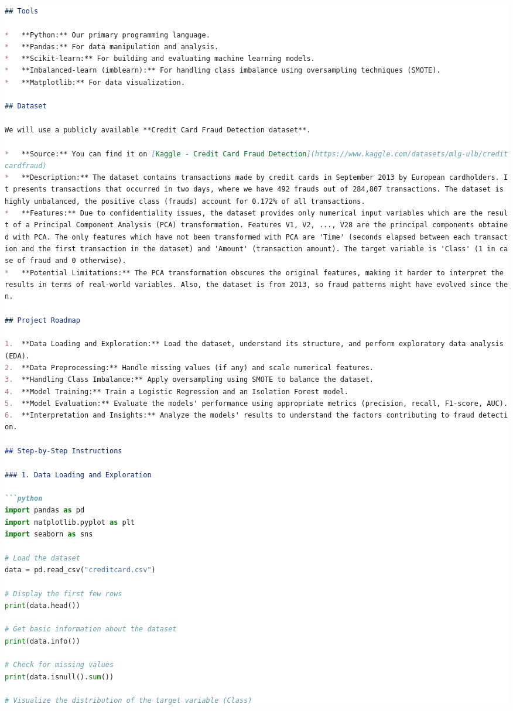 ````markdown
## Tools

*   **Python:** Our primary programming language.
*   **Pandas:** For data manipulation and analysis.
*   **Scikit-learn:** For building and evaluating machine learning models.
*   **Imbalanced-learn (imblearn):** For handling class imbalance using oversampling techniques (SMOTE).
*   **Matplotlib:** For data visualization.

## Dataset

We will use a publicly available **Credit Card Fraud Detection dataset**.

*   **Source:** You can find it on [Kaggle - Credit Card Fraud Detection](https://www.kaggle.com/datasets/mlg-ulb/creditcardfraud)
*   **Description:** The dataset contains transactions made by credit cards in September 2013 by European cardholders. It presents transactions that occurred in two days, where we have 492 frauds out of 284,807 transactions. The dataset is highly unbalanced, the positive class (frauds) account for 0.172% of all transactions.
*   **Features:** Due to confidentiality issues, the dataset provides only numerical input variables which are the result of a Principal Component Analysis (PCA) transformation. Features V1, V2, ..., V28 are the principal components obtained with PCA. The only features which have not been transformed with PCA are 'Time' (seconds elapsed between each transaction and the first transaction in the dataset) and 'Amount' (transaction amount). The target variable is 'Class' (1 in case of fraud and 0 otherwise).
*   **Potential Limitations:** The PCA transformation obscures the original features, making it harder to interpret the results in terms of real-world variables. Also, the dataset is from 2013, so fraud patterns might have evolved since then.

## Project Roadmap

1.  **Data Loading and Exploration:** Load the dataset, understand its structure, and perform exploratory data analysis (EDA).
2.  **Data Preprocessing:** Handle missing values (if any) and scale numerical features.
3.  **Handling Class Imbalance:** Apply oversampling using SMOTE to balance the dataset.
4.  **Model Training:** Train a Logistic Regression and an Isolation Forest model.
5.  **Model Evaluation:** Evaluate the models' performance using appropriate metrics (precision, recall, F1-score, AUC).
6.  **Interpretation and Insights:** Analyze the models' results to understand the factors contributing to fraud detection.

## Step-by-Step Instructions

### 1. Data Loading and Exploration

```python
import pandas as pd
import matplotlib.pyplot as plt
import seaborn as sns

# Load the dataset
data = pd.read_csv("creditcard.csv")

# Display the first few rows
print(data.head())

# Get basic information about the dataset
print(data.info())

# Check for missing values
print(data.isnull().sum())

# Visualize the distribution of the target variable (Class)
````